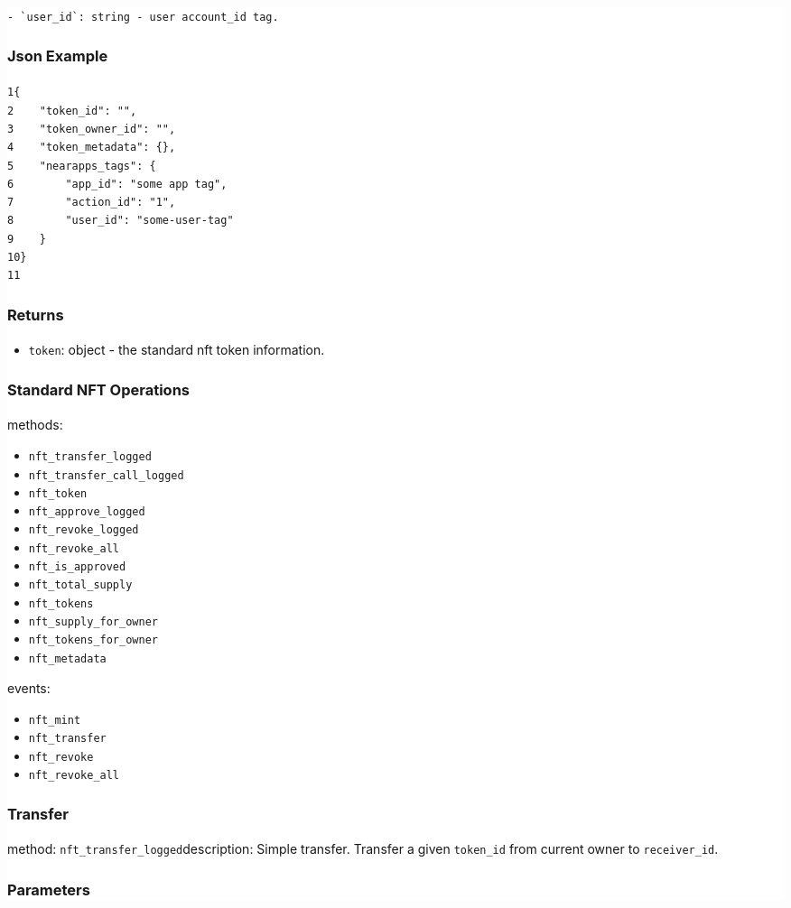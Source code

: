     - `user_id`: string - user account_id tag.

### **Json Example**

```
1{
2    "token_id": "",
3    "token_owner_id": "",
4    "token_metadata": {},
5    "nearapps_tags": {
6        "app_id": "some app tag",
7        "action_id": "1",
8        "user_id": "some-user-tag"
9    }
10}
11

```

### **Returns**

- `token`: object - the standard nft token information.

### **Standard NFT Operations**

methods:

- `nft_transfer_logged`
- `nft_transfer_call_logged`
- `nft_token`
- `nft_approve_logged`
- `nft_revoke_logged`
- `nft_revoke_all`
- `nft_is_approved`
- `nft_total_supply`
- `nft_tokens`
- `nft_supply_for_owner`
- `nft_tokens_for_owner`
- `nft_metadata`

events:

- `nft_mint`
- `nft_transfer`
- `nft_revoke`
- `nft_revoke_all`

### **Transfer**

method: `nft_transfer_logged`description: Simple transfer. Transfer a given `token_id` from current owner to `receiver_id`.

### **Parameters**
